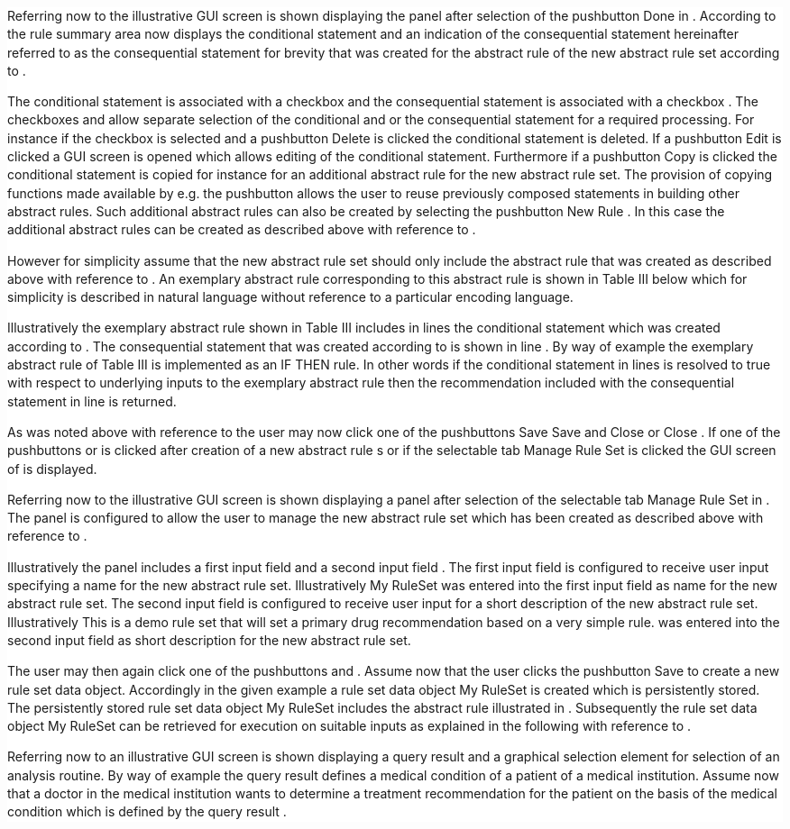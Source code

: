 Referring now to the illustrative GUI screen is shown displaying the panel after selection of the pushbutton Done in . According to the rule summary area now displays the conditional statement and an indication of the consequential statement hereinafter referred to as the consequential statement for brevity that was created for the abstract rule of the new abstract rule set according to .

The conditional statement is associated with a checkbox and the consequential statement is associated with a checkbox . The checkboxes and allow separate selection of the conditional and or the consequential statement for a required processing. For instance if the checkbox is selected and a pushbutton Delete is clicked the conditional statement is deleted. If a pushbutton Edit is clicked a GUI screen is opened which allows editing of the conditional statement. Furthermore if a pushbutton Copy is clicked the conditional statement is copied for instance for an additional abstract rule for the new abstract rule set. The provision of copying functions made available by e.g. the pushbutton allows the user to reuse previously composed statements in building other abstract rules. Such additional abstract rules can also be created by selecting the pushbutton New Rule . In this case the additional abstract rules can be created as described above with reference to .

However for simplicity assume that the new abstract rule set should only include the abstract rule that was created as described above with reference to . An exemplary abstract rule corresponding to this abstract rule is shown in Table III below which for simplicity is described in natural language without reference to a particular encoding language.

Illustratively the exemplary abstract rule shown in Table III includes in lines the conditional statement which was created according to . The consequential statement that was created according to is shown in line . By way of example the exemplary abstract rule of Table III is implemented as an IF THEN rule. In other words if the conditional statement in lines is resolved to true with respect to underlying inputs to the exemplary abstract rule then the recommendation included with the consequential statement in line is returned.

As was noted above with reference to the user may now click one of the pushbuttons Save Save and Close or Close . If one of the pushbuttons or is clicked after creation of a new abstract rule s or if the selectable tab Manage Rule Set is clicked the GUI screen of is displayed.

Referring now to the illustrative GUI screen is shown displaying a panel after selection of the selectable tab Manage Rule Set in . The panel is configured to allow the user to manage the new abstract rule set which has been created as described above with reference to .

Illustratively the panel includes a first input field and a second input field . The first input field is configured to receive user input specifying a name for the new abstract rule set. Illustratively My RuleSet was entered into the first input field as name for the new abstract rule set. The second input field is configured to receive user input for a short description of the new abstract rule set. Illustratively This is a demo rule set that will set a primary drug recommendation based on a very simple rule. was entered into the second input field as short description for the new abstract rule set.

The user may then again click one of the pushbuttons and . Assume now that the user clicks the pushbutton Save to create a new rule set data object. Accordingly in the given example a rule set data object My RuleSet is created which is persistently stored. The persistently stored rule set data object My RuleSet includes the abstract rule illustrated in . Subsequently the rule set data object My RuleSet can be retrieved for execution on suitable inputs as explained in the following with reference to .

Referring now to an illustrative GUI screen is shown displaying a query result and a graphical selection element for selection of an analysis routine. By way of example the query result defines a medical condition of a patient of a medical institution. Assume now that a doctor in the medical institution wants to determine a treatment recommendation for the patient on the basis of the medical condition which is defined by the query result .
